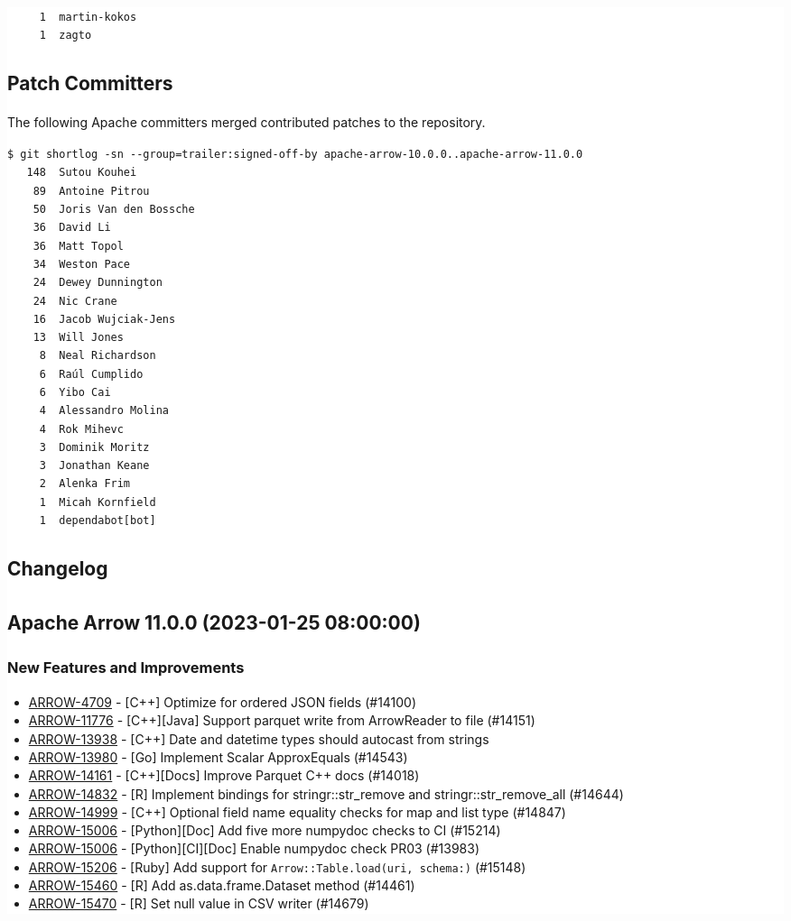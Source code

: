 ```console
     1	martin-kokos
     1	zagto
```

## Patch Committers

The following Apache committers merged contributed patches to the repository.

```console
$ git shortlog -sn --group=trailer:signed-off-by apache-arrow-10.0.0..apache-arrow-11.0.0
   148	Sutou Kouhei
    89	Antoine Pitrou
    50	Joris Van den Bossche
    36	David Li
    36	Matt Topol
    34	Weston Pace
    24	Dewey Dunnington
    24	Nic Crane
    16	Jacob Wujciak-Jens
    13	Will Jones
     8	Neal Richardson
     6	Raúl Cumplido
     6	Yibo Cai
     4	Alessandro Molina
     4	Rok Mihevc
     3	Dominik Moritz
     3	Jonathan Keane
     2	Alenka Frim
     1	Micah Kornfield
     1	dependabot[bot]
```

## Changelog


## Apache Arrow 11.0.0 (2023-01-25 08:00:00)

### New Features and Improvements

* [ARROW-4709](https://issues.apache.org/jira/browse/ARROW-4709) - [C++] Optimize for ordered JSON fields (#14100)
* [ARROW-11776](https://issues.apache.org/jira/browse/ARROW-11776) - [C++][Java] Support parquet write from ArrowReader to file (#14151)
* [ARROW-13938](https://issues.apache.org/jira/browse/ARROW-13938) - [C++] Date and datetime types should autocast from strings
* [ARROW-13980](https://issues.apache.org/jira/browse/ARROW-13980) - [Go] Implement Scalar ApproxEquals (#14543)
* [ARROW-14161](https://issues.apache.org/jira/browse/ARROW-14161) - [C++][Docs] Improve Parquet C++ docs (#14018)
* [ARROW-14832](https://issues.apache.org/jira/browse/ARROW-14832) - [R] Implement bindings for stringr::str_remove and stringr::str_remove_all (#14644)
* [ARROW-14999](https://issues.apache.org/jira/browse/ARROW-14999) - [C++] Optional field name equality checks for map and list type (#14847)
* [ARROW-15006](https://issues.apache.org/jira/browse/ARROW-15006) - [Python][Doc] Add five more numpydoc checks to CI (#15214)
* [ARROW-15006](https://issues.apache.org/jira/browse/ARROW-15006) - [Python][CI][Doc] Enable numpydoc check PR03 (#13983)
* [ARROW-15206](https://issues.apache.org/jira/browse/ARROW-15206) - [Ruby] Add support for `Arrow::Table.load(uri, schema:)` (#15148)
* [ARROW-15460](https://issues.apache.org/jira/browse/ARROW-15460) - [R] Add as.data.frame.Dataset method (#14461)
* [ARROW-15470](https://issues.apache.org/jira/browse/ARROW-15470) - [R] Set null value in CSV writer (#14679)

[1]: https://www.apache.org/dyn/closer.lua/arrow/arrow-11.0.0/
[2]: https://apache.jfrog.io/artifactory/arrow/almalinux/
[3]: https://apache.jfrog.io/artifactory/arrow/amazon-linux/
[4]: https://apache.jfrog.io/artifactory/arrow/centos/
[5]: https://apache.jfrog.io/artifactory/arrow/nuget/
[6]: https://apache.jfrog.io/artifactory/arrow/debian/
[7]: https://apache.jfrog.io/artifactory/arrow/python/11.0.0/
[8]: https://apache.jfrog.io/artifactory/arrow/ubuntu/
[9]: https://github.com/apache/arrow/releases/tag/apache-arrow-11.0.0